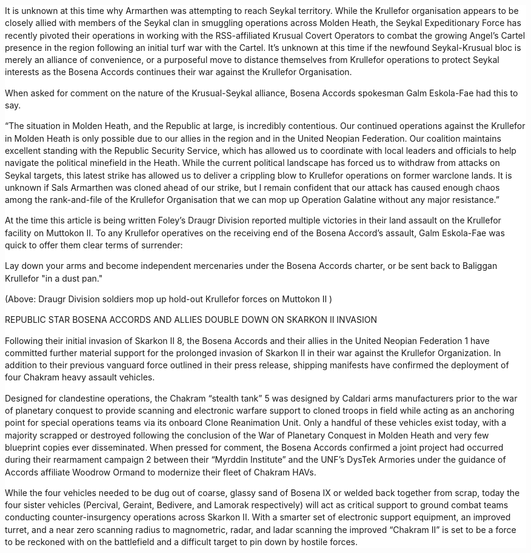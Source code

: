It is unknown at this time why Armarthen was attempting to reach Seykal territory. While the Krullefor organisation appears to be closely allied with members of the Seykal clan in smuggling operations across Molden Heath, the Seykal Expeditionary Force has recently pivoted their operations in working with the RSS-affiliated Krusual Covert Operators to combat the growing Angel’s Cartel presence in the region following an initial turf war with the Cartel. It’s unknown at this time if the newfound Seykal-Krusual bloc is merely an alliance of convenience, or a purposeful move to distance themselves from Krullefor operations to protect Seykal interests as the Bosena Accords continues their war against the Krullefor Organisation.

When asked for comment on the nature of the Krusual-Seykal alliance, Bosena Accords spokesman Galm Eskola-Fae had this to say.

“The situation in Molden Heath, and the Republic at large, is incredibly contentious. Our continued operations against the Krullefor in Molden Heath is only possible due to our allies in the region and in the United Neopian Federation. Our coalition maintains excellent standing with the Republic Security Service, which has allowed us to coordinate with local leaders and officials to help navigate the political minefield in the Heath. While the current political landscape has forced us to withdraw from attacks on Seykal targets, this latest strike has allowed us to deliver a crippling blow to Krullefor operations on former warclone lands. It is unknown if Sals Armarthen was cloned ahead of our strike, but I remain confident that our attack has caused enough chaos among the rank-and-file of the Krullefor Organisation that we can mop up Operation Galatine without any major resistance.”

At the time this article is being written Foley’s Draugr Division reported multiple victories in their land assault on the Krullefor facility on Muttokon II. To any Krullefor operatives on the receiving end of the Bosena Accord’s assault, Galm Eskola-Fae was quick to offer them clear terms of surrender:

Lay down your arms and become independent mercenaries under the Bosena Accords charter, or be sent back to Baliggan Krullefor "in a dust pan."



(Above: Draugr Division soldiers mop up hold-out Krullefor forces on Muttokon II )




REPUBLIC STAR
BOSENA ACCORDS AND ALLIES DOUBLE DOWN ON SKARKON II INVASION

Following their initial invasion of Skarkon II 8, the Bosena Accords and their allies in the United Neopian Federation 1 have committed further material support for the prolonged invasion of Skarkon II in their war against the Krullefor Organization. In addition to their previous vanguard force outlined in their press release, shipping manifests have confirmed the deployment of four Chakram heavy assault vehicles.

Designed for clandestine operations, the Chakram “stealth tank” 5 was designed by Caldari arms manufacturers prior to the war of planetary conquest to provide scanning and electronic warfare support to cloned troops in field while acting as an anchoring point for special operations teams via its onboard Clone Reanimation Unit. Only a handful of these vehicles exist today, with a majority scrapped or destroyed following the conclusion of the War of Planetary Conquest in Molden Heath and very few blueprint copies ever disseminated. When pressed for comment, the Bosena Accords confirmed a joint project had occurred during their rearmament campaign 2 between their “Myrddin Institute” and the UNF’s DysTek Armories under the guidance of Accords affiliate Woodrow Ormand to modernize their fleet of Chakram HAVs.

While the four vehicles needed to be dug out of coarse, glassy sand of Bosena IX or welded back together from scrap, today the four sister vehicles (Percival, Geraint, Bedivere, and Lamorak respectively) will act as critical support to ground combat teams conducting counter-insurgency operations across Skarkon II. With a smarter set of electronic support equipment, an improved turret, and a near zero scanning radius to magnometric, radar, and ladar scanning the improved “Chakram II” is set to be a force to be reckoned with on the battlefield and a difficult target to pin down by hostile forces.
